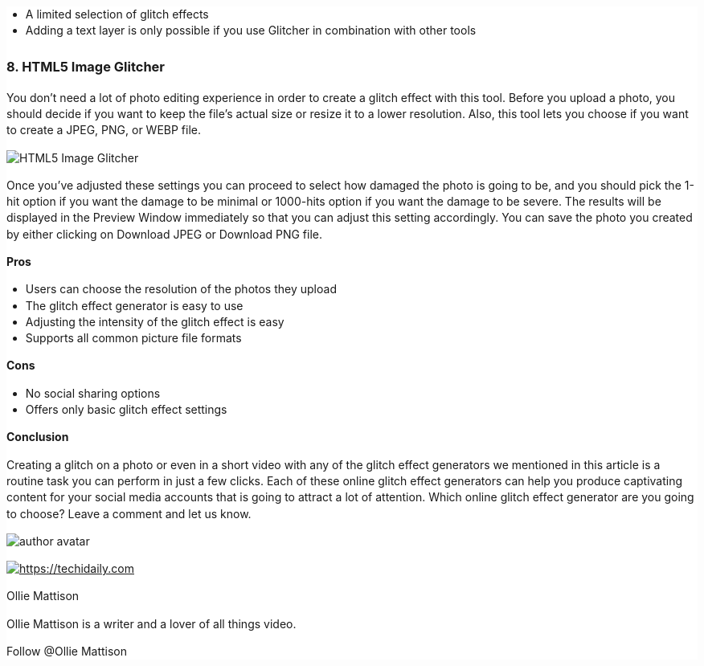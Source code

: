 * A limited selection of glitch effects
* Adding a text layer is only possible if you use Glitcher in combination with other tools

### 8. HTML5 Image Glitcher

You don’t need a lot of photo editing experience in order to create a glitch effect with this tool. Before you upload a photo, you should decide if you want to keep the file’s actual size or resize it to a lower resolution. Also, this tool lets you choose if you want to create a JPEG, PNG, or WEBP file.

![HTML5 Image Glitcher](https://images.wondershare.com/filmora/article-images/html5-image-glitcher.jpg)

Once you’ve adjusted these settings you can proceed to select how damaged the photo is going to be, and you should pick the 1-hit option if you want the damage to be minimal or 1000-hits option if you want the damage to be severe. The results will be displayed in the Preview Window immediately so that you can adjust this setting accordingly. You can save the photo you created by either clicking on Download JPEG or Download PNG file.

**Pros**

* Users can choose the resolution of the photos they upload
* The glitch effect generator is easy to use
* Adjusting the intensity of the glitch effect is easy
* Supports all common picture file formats

**Cons**

* No social sharing options
* Offers only basic glitch effect settings

**Conclusion**

Creating a glitch on a photo or even in a short video with any of the glitch effect generators we mentioned in this article is a routine task you can perform in just a few clicks. Each of these online glitch effect generators can help you produce captivating content for your social media accounts that is going to attract a lot of attention. Which online glitch effect generator are you going to choose? Leave a comment and let us know.

![author avatar](https://images.wondershare.com/filmora/article-images/ollie-mattison.jpg)


<a href="https://appsumo.8odi.net/c/5597632/2043618/7443" target="_top" id="2043618">
  <img src="//a.impactradius-go.com/display-ad/7443-2043618" border="0" alt="https://techidaily.com" width="728" height="90"/>
</a>
<img height="0" width="0" src="https://appsumo.8odi.net/i/5597632/2043618/7443" style="position:absolute;visibility:hidden;" border="0" />


Ollie Mattison

Ollie Mattison is a writer and a lover of all things video.

Follow @Ollie Mattison

<ins class="adsbygoogle"
      style="display:block"
      data-ad-client="ca-pub-7571918770474297"
      data-ad-slot="8358498916"
      data-ad-format="auto"
      data-full-width-responsive="true"></ins>
